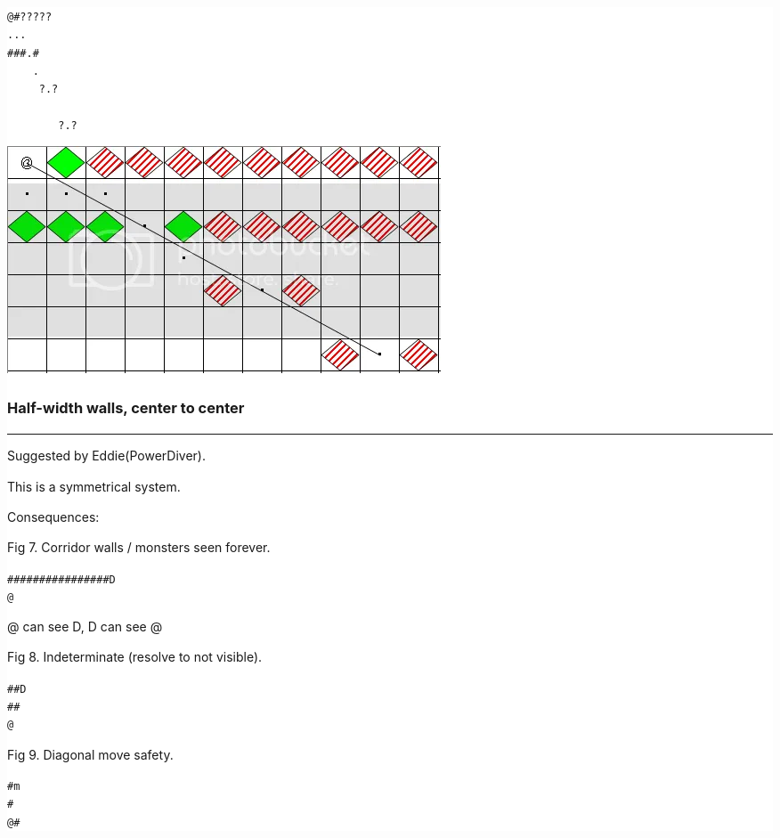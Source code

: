 ```text
@#?????
...
###.#
    .
     ?.?

        ?.?
```

![Diamond walls](./assets/images/articles/discussion_field_of_vision/diamond.webp)

### Half-width walls, center to center

---

Suggested by Eddie(PowerDiver).

This is a symmetrical system.

Consequences:

Fig 7. Corridor walls / monsters seen forever.

```text
################D
@
```

@ can see D, D can see @

Fig 8. Indeterminate (resolve to not visible).

```text
##D
##
@
```

Fig 9. Diagonal move safety.

```text
#m
#
@#
```
